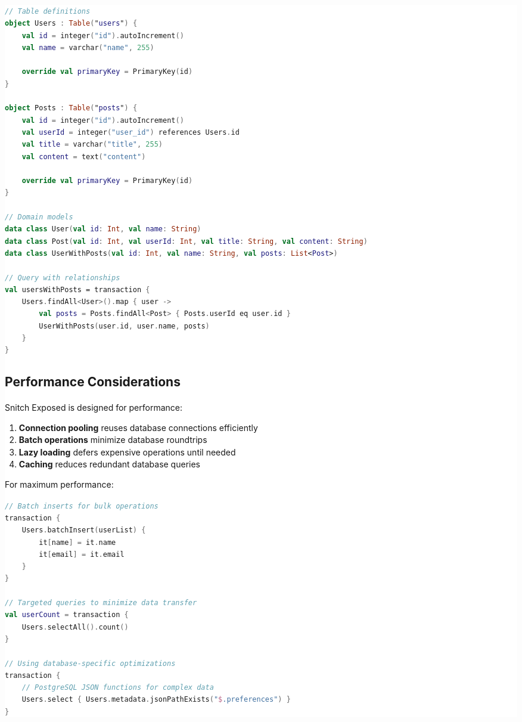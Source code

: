 ```kotlin
// Table definitions
object Users : Table("users") {
    val id = integer("id").autoIncrement()
    val name = varchar("name", 255)
    
    override val primaryKey = PrimaryKey(id)
}

object Posts : Table("posts") {
    val id = integer("id").autoIncrement()
    val userId = integer("user_id") references Users.id
    val title = varchar("title", 255)
    val content = text("content")
    
    override val primaryKey = PrimaryKey(id)
}

// Domain models
data class User(val id: Int, val name: String)
data class Post(val id: Int, val userId: Int, val title: String, val content: String)
data class UserWithPosts(val id: Int, val name: String, val posts: List<Post>)

// Query with relationships
val usersWithPosts = transaction {
    Users.findAll<User>().map { user ->
        val posts = Posts.findAll<Post> { Posts.userId eq user.id }
        UserWithPosts(user.id, user.name, posts)
    }
}
```

## Performance Considerations

Snitch Exposed is designed for performance:

1. **Connection pooling** reuses database connections efficiently
2. **Batch operations** minimize database roundtrips
3. **Lazy loading** defers expensive operations until needed
4. **Caching** reduces redundant database queries

For maximum performance:

```kotlin
// Batch inserts for bulk operations
transaction {
    Users.batchInsert(userList) {
        it[name] = it.name
        it[email] = it.email
    }
}

// Targeted queries to minimize data transfer
val userCount = transaction {
    Users.selectAll().count()
} 

// Using database-specific optimizations
transaction {
    // PostgreSQL JSON functions for complex data
    Users.select { Users.metadata.jsonPathExists("$.preferences") }
}
```

